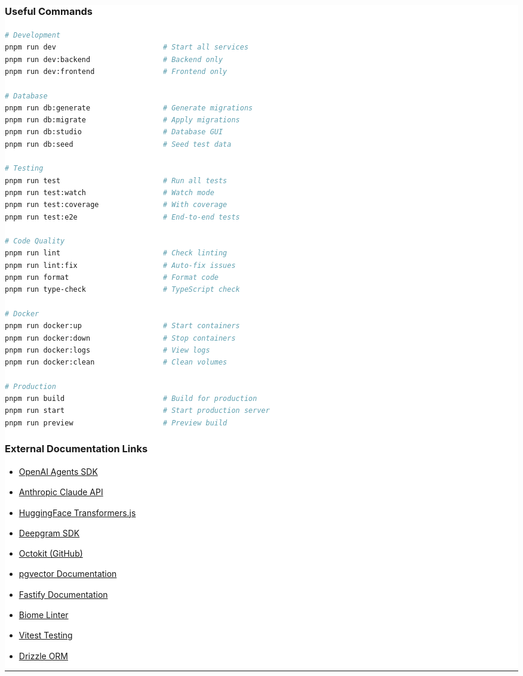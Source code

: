 ```bash
```

### Useful Commands

```bash
# Development
pnpm run dev                         # Start all services
pnpm run dev:backend                 # Backend only
pnpm run dev:frontend                # Frontend only

# Database
pnpm run db:generate                 # Generate migrations
pnpm run db:migrate                  # Apply migrations
pnpm run db:studio                   # Database GUI
pnpm run db:seed                     # Seed test data

# Testing
pnpm run test                        # Run all tests
pnpm run test:watch                  # Watch mode
pnpm run test:coverage               # With coverage
pnpm run test:e2e                    # End-to-end tests

# Code Quality
pnpm run lint                        # Check linting
pnpm run lint:fix                    # Auto-fix issues
pnpm run format                      # Format code
pnpm run type-check                  # TypeScript check

# Docker
pnpm run docker:up                   # Start containers
pnpm run docker:down                 # Stop containers
pnpm run docker:logs                 # View logs
pnpm run docker:clean                # Clean volumes

# Production
pnpm run build                       # Build for production
pnpm run start                       # Start production server
pnpm run preview                     # Preview build
```

### External Documentation Links

- [OpenAI Agents SDK](https://openai.github.io/openai-agents-js/)
- [Anthropic Claude API](https://docs.claude.com/)
- [HuggingFace Transformers.js](https://huggingface.co/docs/hub/en/transformers-js)
- [Deepgram SDK](https://developers.deepgram.com/docs/js-sdk)
- [Octokit (GitHub)](https://octokit.github.io/rest.js/)

- [pgvector Documentation](https://github.com/pgvector/pgvector)
- [Fastify Documentation](https://fastify.dev/)
- [Biome Linter](https://biomejs.dev/)
- [Vitest Testing](https://vitest.dev/)
- [Drizzle ORM](https://orm.drizzle.team/)

---
